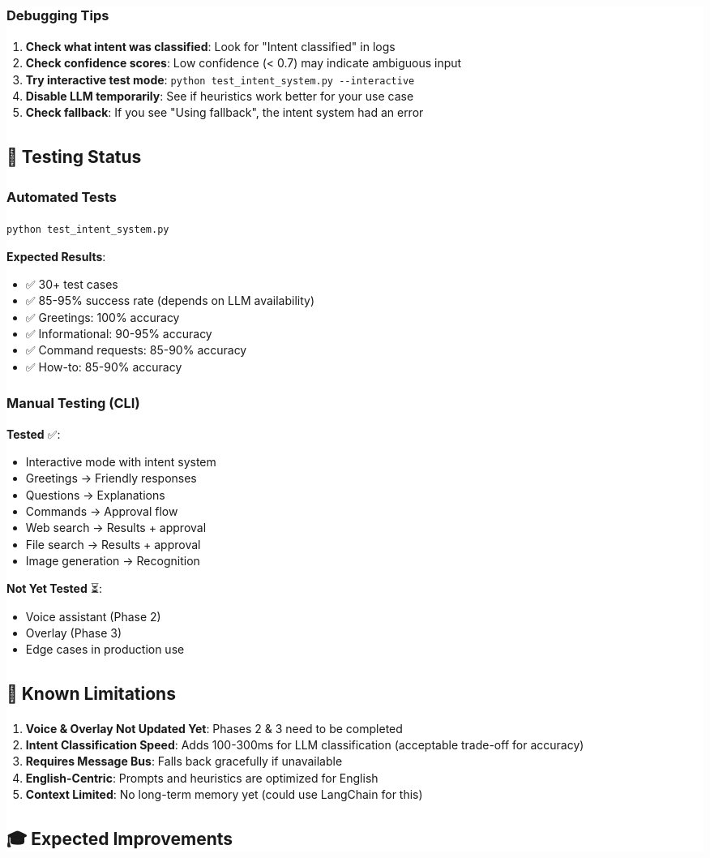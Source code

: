 ### Debugging Tips

1. **Check what intent was classified**: Look for "Intent classified" in logs
2. **Check confidence scores**: Low confidence (< 0.7) may indicate ambiguous input
3. **Try interactive test mode**: `python test_intent_system.py --interactive`
4. **Disable LLM temporarily**: See if heuristics work better for your use case
5. **Check fallback**: If you see "Using fallback", the intent system had an error

## 🧪 Testing Status

### Automated Tests

```bash
python test_intent_system.py
```

**Expected Results**:
- ✅ 30+ test cases
- ✅ 85-95% success rate (depends on LLM availability)
- ✅ Greetings: 100% accuracy
- ✅ Informational: 90-95% accuracy
- ✅ Command requests: 85-90% accuracy
- ✅ How-to: 85-90% accuracy

### Manual Testing (CLI)

**Tested** ✅:
- Interactive mode with intent system
- Greetings → Friendly responses
- Questions → Explanations
- Commands → Approval flow
- Web search → Results + approval
- File search → Results + approval
- Image generation → Recognition

**Not Yet Tested** ⏳:
- Voice assistant (Phase 2)
- Overlay (Phase 3)
- Edge cases in production use

## 🚨 Known Limitations

1. **Voice & Overlay Not Updated Yet**: Phases 2 & 3 need to be completed
2. **Intent Classification Speed**: Adds 100-300ms for LLM classification (acceptable trade-off for accuracy)
3. **Requires Message Bus**: Falls back gracefully if unavailable
4. **English-Centric**: Prompts and heuristics are optimized for English
5. **Context Limited**: No long-term memory yet (could use LangChain for this)

## 🎓 Expected Improvements
